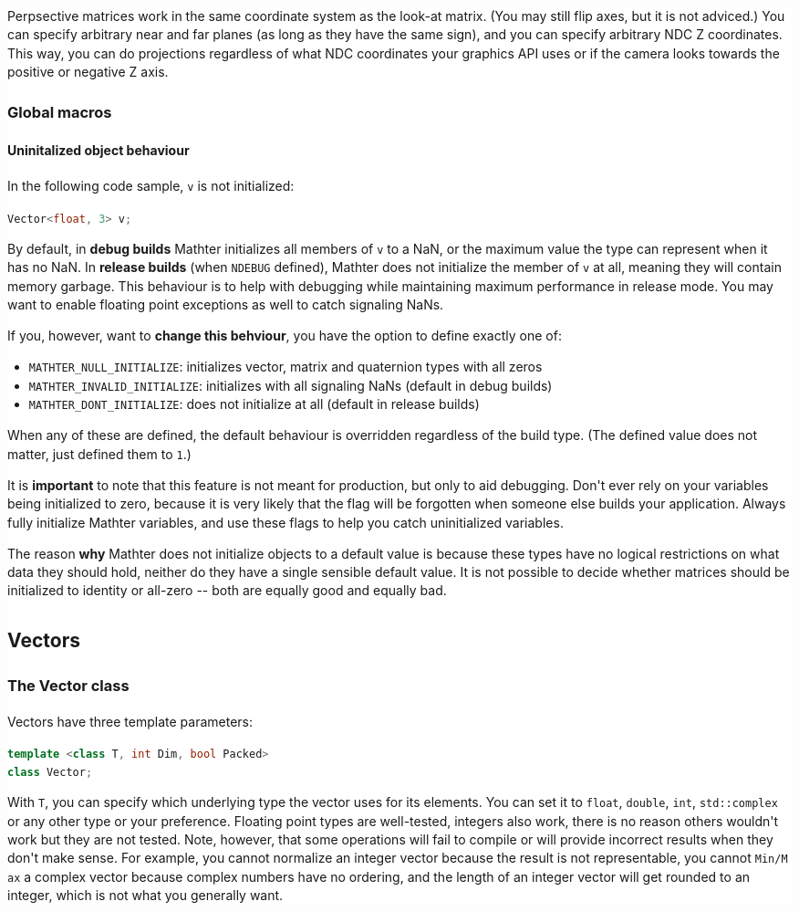 Perpsective matrices work in the same coordinate system as the look-at matrix. (You may still flip axes, but it is not adviced.) You can specify arbitrary near and far planes (as long as they have the same sign), and you can specify arbitrary NDC Z coordinates. This way, you can do projections regardless of what NDC coordinates your graphics API uses or if the camera looks towards the positive or negative Z axis.

### Global macros

#### Uninitalized object behaviour

In the following code sample, ```v``` is not initialized:
```c++
Vector<float, 3> v;
```
By default, in **debug builds** Mathter initializes all members of ```v``` to a NaN, or the maximum value the type can represent when it has no NaN. In **release builds** (when ```NDEBUG``` defined), Mathter does not initialize the member of ```v``` at all, meaning they will contain memory garbage. This behaviour is to help with debugging while maintaining maximum performance in release mode. You may want to enable floating point exceptions as well to catch signaling NaNs.

If you, however, want to **change this behviour**, you have the option to define exactly one of:

- ```MATHTER_NULL_INITIALIZE```: initializes vector, matrix and quaternion types with all zeros
- ```MATHTER_INVALID_INITIALIZE```: initializes with all signaling NaNs (default in debug builds)
- ```MATHTER_DONT_INITIALIZE```: does not initialize at all (default in release builds)

When any of these are defined, the default behaviour is overridden regardless of the build type. (The defined value does not matter, just defined them to ```1```.)

It is **important** to note that this feature is not meant for production, but only to aid debugging. Don't ever rely on your variables being initialized to zero, because it is very likely that the flag will be forgotten when someone else builds your application. Always fully initialize Mathter variables, and use these flags to help you catch uninitialized variables.

The reason **why** Mathter does not initialize objects to a default value is because these types have no logical restrictions on what data they should hold, neither do they have a single sensible default value. It is not possible to decide whether matrices should be initialized to identity or all-zero -- both are equally good and equally bad.

Vectors
<a name="vectors"></a>
---

### The Vector class 

Vectors have three template parameters:
```c++
template <class T, int Dim, bool Packed>
class Vector;
```

With ```T```, you can specify which underlying type the vector uses for its elements. You can set it to ```float```, ```double```, ```int```, ```std::complex``` or any other type or your preference. Floating point types are well-tested, integers also work, there is no reason others wouldn't work but they are not tested. Note, however, that some operations will fail to compile or will provide incorrect results when they don't make sense. For example, you cannot normalize an integer vector because the result is not representable, you cannot ```Min/Max``` a complex vector because complex numbers have no ordering, and the length of an integer vector will get rounded to an integer, which is not what you generally want.
